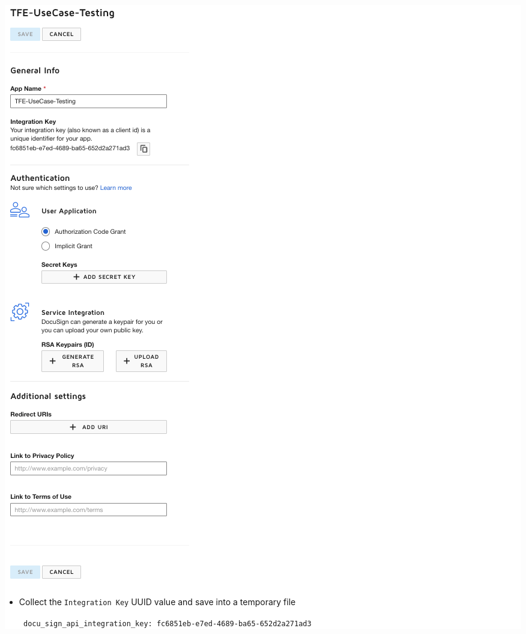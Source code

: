 ![DocuSign](./images/ds-6.png)

*  Collect the <code>Integration Key</code> UUID value and save into a temporary file
   ```
    docu_sign_api_integration_key: fc6851eb-e7ed-4689-ba65-652d2a271ad3
   ```
